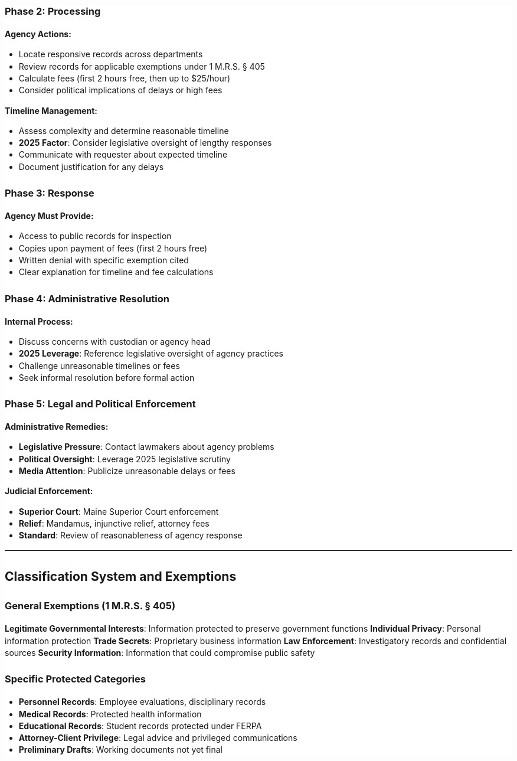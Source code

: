 ### Phase 2: Processing
**Agency Actions:**
- Locate responsive records across departments
- Review records for applicable exemptions under 1 M.R.S. § 405
- Calculate fees (first 2 hours free, then up to $25/hour)
- Consider political implications of delays or high fees

**Timeline Management:**
- Assess complexity and determine reasonable timeline
- **2025 Factor**: Consider legislative oversight of lengthy responses
- Communicate with requester about expected timeline
- Document justification for any delays

### Phase 3: Response
**Agency Must Provide:**
- Access to public records for inspection
- Copies upon payment of fees (first 2 hours free)
- Written denial with specific exemption cited
- Clear explanation for timeline and fee calculations

### Phase 4: Administrative Resolution
**Internal Process:**
- Discuss concerns with custodian or agency head
- **2025 Leverage**: Reference legislative oversight of agency practices
- Challenge unreasonable timelines or fees
- Seek informal resolution before formal action

### Phase 5: Legal and Political Enforcement
**Administrative Remedies:**
- **Legislative Pressure**: Contact lawmakers about agency problems
- **Political Oversight**: Leverage 2025 legislative scrutiny
- **Media Attention**: Publicize unreasonable delays or fees

**Judicial Enforcement:**
- **Superior Court**: Maine Superior Court enforcement
- **Relief**: Mandamus, injunctive relief, attorney fees
- **Standard**: Review of reasonableness of agency response

---

## Classification System and Exemptions

### General Exemptions (1 M.R.S. § 405)
**Legitimate Governmental Interests**: Information protected to preserve government functions
**Individual Privacy**: Personal information protection
**Trade Secrets**: Proprietary business information
**Law Enforcement**: Investigatory records and confidential sources
**Security Information**: Information that could compromise public safety

### Specific Protected Categories
- **Personnel Records**: Employee evaluations, disciplinary records
- **Medical Records**: Protected health information
- **Educational Records**: Student records protected under FERPA
- **Attorney-Client Privilege**: Legal advice and privileged communications
- **Preliminary Drafts**: Working documents not yet final
